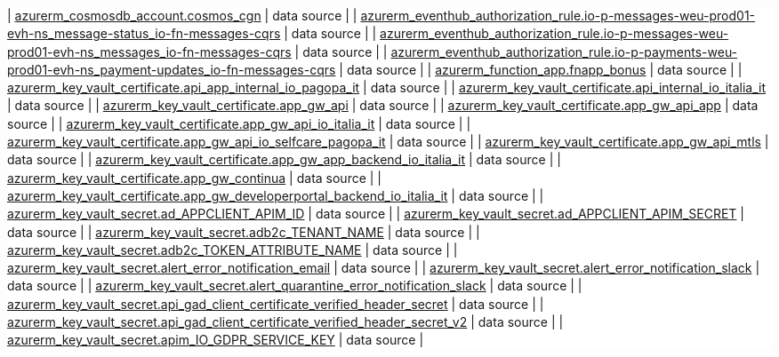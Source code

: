 | [azurerm_cosmosdb_account.cosmos_cgn](https://registry.terraform.io/providers/hashicorp/azurerm/latest/docs/data-sources/cosmosdb_account)                                                                                   | data source |
| [azurerm_eventhub_authorization_rule.io-p-messages-weu-prod01-evh-ns_message-status_io-fn-messages-cqrs](https://registry.terraform.io/providers/hashicorp/azurerm/latest/docs/data-sources/eventhub_authorization_rule)     | data source |
| [azurerm_eventhub_authorization_rule.io-p-messages-weu-prod01-evh-ns_messages_io-fn-messages-cqrs](https://registry.terraform.io/providers/hashicorp/azurerm/latest/docs/data-sources/eventhub_authorization_rule)           | data source |
| [azurerm_eventhub_authorization_rule.io-p-payments-weu-prod01-evh-ns_payment-updates_io-fn-messages-cqrs](https://registry.terraform.io/providers/hashicorp/azurerm/latest/docs/data-sources/eventhub_authorization_rule)    | data source |
| [azurerm_function_app.fnapp_bonus](https://registry.terraform.io/providers/hashicorp/azurerm/latest/docs/data-sources/function_app)                                                                                          | data source |
| [azurerm_key_vault_certificate.api_app_internal_io_pagopa_it](https://registry.terraform.io/providers/hashicorp/azurerm/latest/docs/data-sources/key_vault_certificate)                                                      | data source |
| [azurerm_key_vault_certificate.api_internal_io_italia_it](https://registry.terraform.io/providers/hashicorp/azurerm/latest/docs/data-sources/key_vault_certificate)                                                          | data source |
| [azurerm_key_vault_certificate.app_gw_api](https://registry.terraform.io/providers/hashicorp/azurerm/latest/docs/data-sources/key_vault_certificate)                                                                         | data source |
| [azurerm_key_vault_certificate.app_gw_api_app](https://registry.terraform.io/providers/hashicorp/azurerm/latest/docs/data-sources/key_vault_certificate)                                                                     | data source |
| [azurerm_key_vault_certificate.app_gw_api_io_italia_it](https://registry.terraform.io/providers/hashicorp/azurerm/latest/docs/data-sources/key_vault_certificate)                                                            | data source |
| [azurerm_key_vault_certificate.app_gw_api_io_selfcare_pagopa_it](https://registry.terraform.io/providers/hashicorp/azurerm/latest/docs/data-sources/key_vault_certificate)                                                   | data source |
| [azurerm_key_vault_certificate.app_gw_api_mtls](https://registry.terraform.io/providers/hashicorp/azurerm/latest/docs/data-sources/key_vault_certificate)                                                                    | data source |
| [azurerm_key_vault_certificate.app_gw_app_backend_io_italia_it](https://registry.terraform.io/providers/hashicorp/azurerm/latest/docs/data-sources/key_vault_certificate)                                                    | data source |
| [azurerm_key_vault_certificate.app_gw_continua](https://registry.terraform.io/providers/hashicorp/azurerm/latest/docs/data-sources/key_vault_certificate)                                                                    | data source |
| [azurerm_key_vault_certificate.app_gw_developerportal_backend_io_italia_it](https://registry.terraform.io/providers/hashicorp/azurerm/latest/docs/data-sources/key_vault_certificate)                                        | data source |
| [azurerm_key_vault_secret.ad_APPCLIENT_APIM_ID](https://registry.terraform.io/providers/hashicorp/azurerm/latest/docs/data-sources/key_vault_secret)                                                                         | data source |
| [azurerm_key_vault_secret.ad_APPCLIENT_APIM_SECRET](https://registry.terraform.io/providers/hashicorp/azurerm/latest/docs/data-sources/key_vault_secret)                                                                     | data source |
| [azurerm_key_vault_secret.adb2c_TENANT_NAME](https://registry.terraform.io/providers/hashicorp/azurerm/latest/docs/data-sources/key_vault_secret)                                                                            | data source |
| [azurerm_key_vault_secret.adb2c_TOKEN_ATTRIBUTE_NAME](https://registry.terraform.io/providers/hashicorp/azurerm/latest/docs/data-sources/key_vault_secret)                                                                   | data source |
| [azurerm_key_vault_secret.alert_error_notification_email](https://registry.terraform.io/providers/hashicorp/azurerm/latest/docs/data-sources/key_vault_secret)                                                               | data source |
| [azurerm_key_vault_secret.alert_error_notification_slack](https://registry.terraform.io/providers/hashicorp/azurerm/latest/docs/data-sources/key_vault_secret)                                                               | data source |
| [azurerm_key_vault_secret.alert_quarantine_error_notification_slack](https://registry.terraform.io/providers/hashicorp/azurerm/latest/docs/data-sources/key_vault_secret)                                                    | data source |
| [azurerm_key_vault_secret.api_gad_client_certificate_verified_header_secret](https://registry.terraform.io/providers/hashicorp/azurerm/latest/docs/data-sources/key_vault_secret)                                            | data source |
| [azurerm_key_vault_secret.api_gad_client_certificate_verified_header_secret_v2](https://registry.terraform.io/providers/hashicorp/azurerm/latest/docs/data-sources/key_vault_secret)                                         | data source |
| [azurerm_key_vault_secret.apim_IO_GDPR_SERVICE_KEY](https://registry.terraform.io/providers/hashicorp/azurerm/latest/docs/data-sources/key_vault_secret)                                                                     | data source |